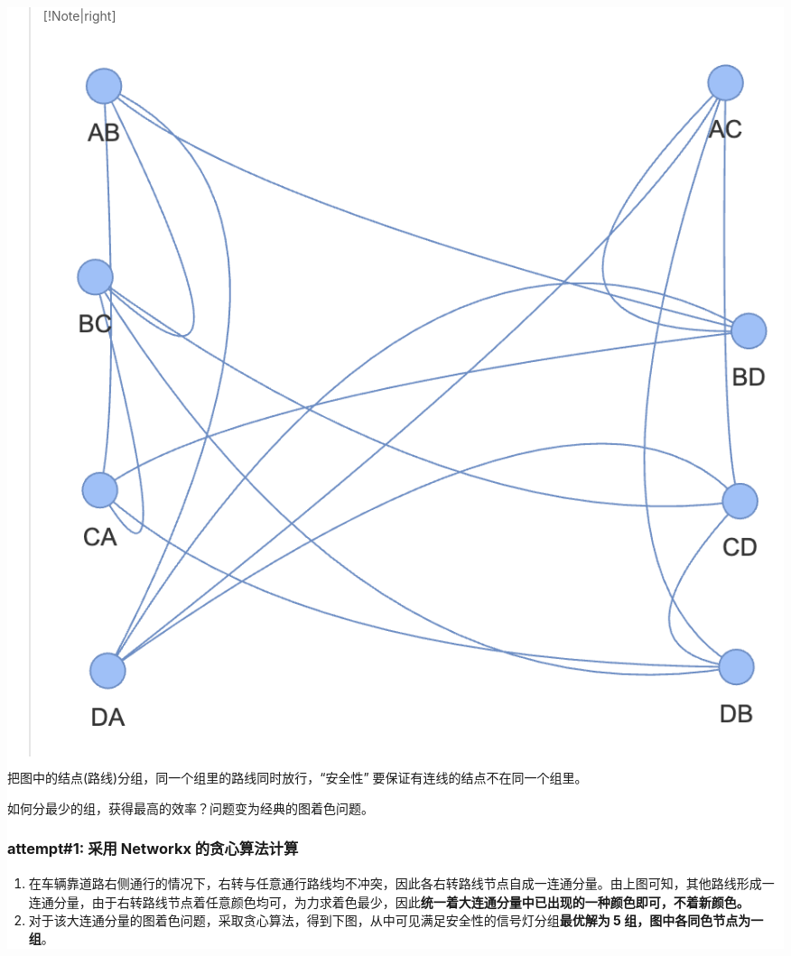 > [!Note|right]
>
> ![image-20240305112621734](image-20240305112621734.png)

把图中的结点(路线)分组，同一个组里的路线同时放行，“安全性” 要保证有连线的结点不在同一个组里。

如何分最少的组，获得最高的效率？问题变为经典的图着色问题。

### attempt#1: 采用 Networkx 的贪心算法计算

1. 在车辆靠道路右侧通行的情况下，右转与任意通行路线均不冲突，因此各右转路线节点自成一连通分量。由上图可知，其他路线形成一连通分量，由于右转路线节点着任意颜色均可，为力求着色最少，因此**统一着大连通分量中已出现的一种颜色即可，不着新颜色。**
2. 对于该大连通分量的图着色问题，采取贪心算法，得到下图，从中可见满足安全性的信号灯分组**最优解为 5 组，图中各同色节点为一组**。

